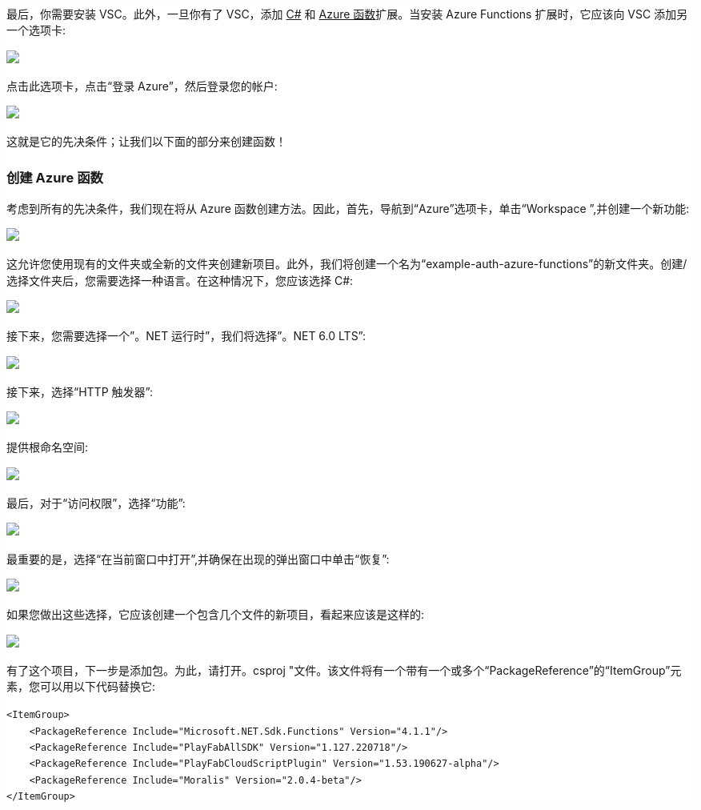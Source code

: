 最后，你需要安装 VSC。此外，一旦你有了 VSC，添加 [C#](https://marketplace.visualstudio.com/items?itemName=ms-dotnettools.csharp) 和 [Azure 函数](https://marketplace.visualstudio.com/items?itemName=ms-azuretools.vscode-azurefunctions)扩展。当安装 Azure Functions 扩展时，它应该向 VSC 添加另一个选项卡:

![](../Images/458a536c70a2f5fdf56c13f94db90ee1.png)

点击此选项卡，点击“登录 Azure”，然后登录您的帐户:

![](../Images/6c744a7b31f0fdd081a199e962ff120f.png)

这就是它的先决条件；让我们以下面的部分来创建函数！

### 创建 Azure 函数

考虑到所有的先决条件，我们现在将从 Azure 函数创建方法。因此，首先，导航到“Azure”选项卡，单击“Workspace ”,并创建一个新功能:

![](../Images/9f21486483ebc95d140f03869ac7bdde.png)

这允许您使用现有的文件夹或全新的文件夹创建新项目。此外，我们将创建一个名为“example-auth-azure-functions”的新文件夹。创建/选择文件夹后，您需要选择一种语言。在这种情况下，您应该选择 C#:

![](../Images/17a694c4ff6501fdbddac7efffb89373.png)

接下来，您需要选择一个”。NET 运行时”，我们将选择”。NET 6.0 LTS”:

![](../Images/b0f601215bcb79f901a6701b1123413f.png)

接下来，选择“HTTP 触发器”:

![](../Images/227f5cbb1dc0da3a02b4f17d884261be.png)

提供根命名空间:

![](../Images/fa7433060c74063f58b7680e8b7c931e.png)

最后，对于“访问权限”，选择“功能”:

![](../Images/461ac08a3f4e6c37883a332781f4c435.png)

最重要的是，选择“在当前窗口中打开”,并确保在出现的弹出窗口中单击“恢复”:

![](../Images/c0f41873e36ff01a740c559c009e4876.png)

如果您做出这些选择，它应该创建一个包含几个文件的新项目，看起来应该是这样的:

![](../Images/e35820e485332155a9fdc2e72a49827e.png)

有了这个项目，下一步是添加包。为此，请打开。csproj "文件。该文件将有一个带有一个或多个“PackageReference”的“ItemGroup”元素，您可以用以下代码替换它:

```
<ItemGroup>
    <PackageReference Include="Microsoft.NET.Sdk.Functions" Version="4.1.1"/>
    <PackageReference Include="PlayFabAllSDK" Version="1.127.220718"/>
    <PackageReference Include="PlayFabCloudScriptPlugin" Version="1.53.190627-alpha"/>
    <PackageReference Include="Moralis" Version="2.0.4-beta"/>
</ItemGroup>
```
